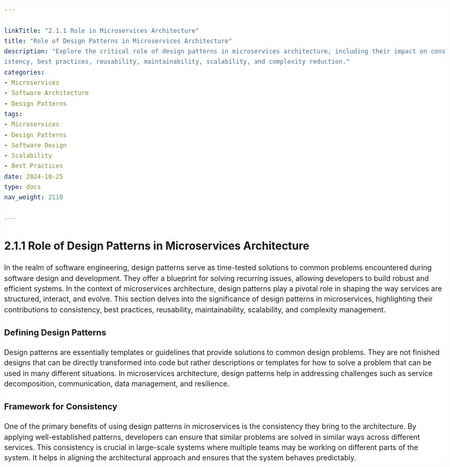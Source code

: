 ```yaml
---

linkTitle: "2.1.1 Role in Microservices Architecture"
title: "Role of Design Patterns in Microservices Architecture"
description: "Explore the critical role of design patterns in microservices architecture, including their impact on consistency, best practices, reusability, maintainability, scalability, and complexity reduction."
categories:
- Microservices
- Software Architecture
- Design Patterns
tags:
- Microservices
- Design Patterns
- Software Design
- Scalability
- Best Practices
date: 2024-10-25
type: docs
nav_weight: 2110

---
```


## 2.1.1 Role of Design Patterns in Microservices Architecture

In the realm of software engineering, design patterns serve as time-tested solutions to common problems encountered during software design and development. They offer a blueprint for solving recurring issues, allowing developers to build robust and efficient systems. In the context of microservices architecture, design patterns play a pivotal role in shaping the way services are structured, interact, and evolve. This section delves into the significance of design patterns in microservices, highlighting their contributions to consistency, best practices, reusability, maintainability, scalability, and complexity management.

### Defining Design Patterns

Design patterns are essentially templates or guidelines that provide solutions to common design problems. They are not finished designs that can be directly transformed into code but rather descriptions or templates for how to solve a problem that can be used in many different situations. In microservices architecture, design patterns help in addressing challenges such as service decomposition, communication, data management, and resilience.

### Framework for Consistency

One of the primary benefits of using design patterns in microservices is the consistency they bring to the architecture. By applying well-established patterns, developers can ensure that similar problems are solved in similar ways across different services. This consistency is crucial in large-scale systems where multiple teams may be working on different parts of the system. It helps in aligning the architectural approach and ensures that the system behaves predictably.
